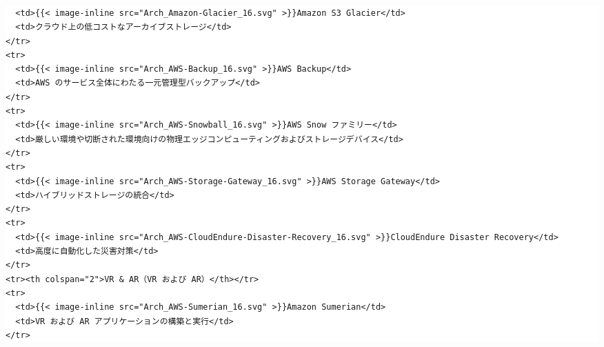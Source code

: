       <td>{{< image-inline src="Arch_Amazon-Glacier_16.svg" >}}Amazon S3 Glacier</td>
      <td>クラウド上の低コストなアーカイブストレージ</td>
    </tr>
    <tr>
      <td>{{< image-inline src="Arch_AWS-Backup_16.svg" >}}AWS Backup</td>
      <td>AWS のサービス全体にわたる一元管理型バックアップ</td>
    </tr>
    <tr>
      <td>{{< image-inline src="Arch_AWS-Snowball_16.svg" >}}AWS Snow ファミリー</td>
      <td>厳しい環境や切断された環境向けの物理エッジコンピューティングおよびストレージデバイス</td>
    </tr>
    <tr>
      <td>{{< image-inline src="Arch_AWS-Storage-Gateway_16.svg" >}}AWS Storage Gateway</td>
      <td>ハイブリッドストレージの統合</td>
    </tr>
    <tr>
      <td>{{< image-inline src="Arch_AWS-CloudEndure-Disaster-Recovery_16.svg" >}}CloudEndure Disaster Recovery</td>
      <td>高度に自動化した災害対策</td>
    </tr>
    <tr><th colspan="2">VR & AR（VR および AR）</th></tr>
    <tr>
      <td>{{< image-inline src="Arch_AWS-Sumerian_16.svg" >}}Amazon Sumerian</td>
      <td>VR および AR アプリケーションの構築と実行</td>
    </tr>
  </tbody>
</table>

